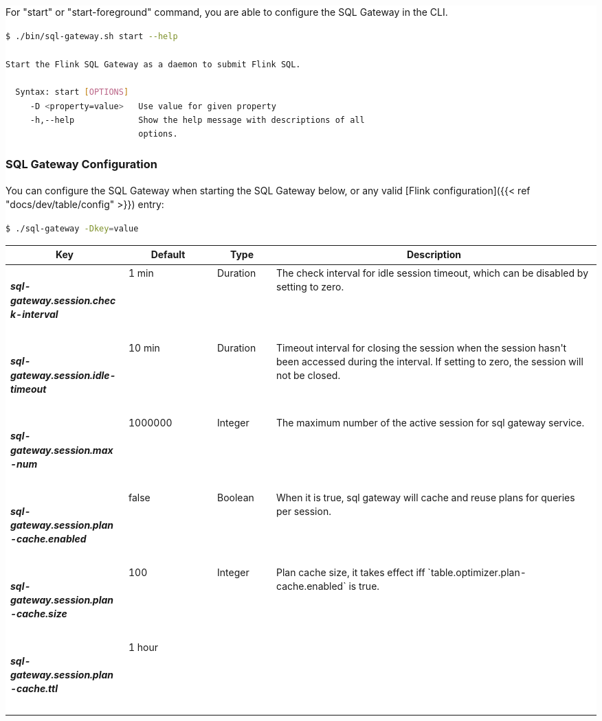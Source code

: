For "start" or "start-foreground" command,  you are able to configure the SQL Gateway in the CLI.

```bash
$ ./bin/sql-gateway.sh start --help

Start the Flink SQL Gateway as a daemon to submit Flink SQL.

  Syntax: start [OPTIONS]
     -D <property=value>   Use value for given property
     -h,--help             Show the help message with descriptions of all
                           options.
```

### SQL Gateway Configuration

You can configure the SQL Gateway when starting the SQL Gateway below, or any valid [Flink configuration]({{< ref "docs/dev/table/config" >}}) entry:

```bash
$ ./sql-gateway -Dkey=value
```

<table class="configuration table table-bordered">
    <thead>
        <tr>
            <th class="text-left" style="width: 20%">Key</th>
            <th class="text-left" style="width: 15%">Default</th>
            <th class="text-left" style="width: 10%">Type</th>
            <th class="text-left" style="width: 55%">Description</th>
        </tr>
    </thead>
    <tbody>
        <tr>
            <td><h5>sql-gateway.session.check-interval</h5></td>
            <td style="word-wrap: break-word;">1 min</td>
            <td>Duration</td>
            <td>The check interval for idle session timeout, which can be disabled by setting to zero.</td>
        </tr>
        <tr>
            <td><h5>sql-gateway.session.idle-timeout</h5></td>
            <td style="word-wrap: break-word;">10 min</td>
            <td>Duration</td>
            <td>Timeout interval for closing the session when the session hasn't been accessed during the interval. If setting to zero, the session will not be closed.</td>
        </tr>
        <tr>
            <td><h5>sql-gateway.session.max-num</h5></td>
            <td style="word-wrap: break-word;">1000000</td>
            <td>Integer</td>
            <td>The maximum number of the active session for sql gateway service.</td>
        </tr>
        <tr>
            <td><h5>sql-gateway.session.plan-cache.enabled</h5></td>
            <td style="word-wrap: break-word;">false</td>
            <td>Boolean</td>
            <td>When it is true, sql gateway will cache and reuse plans for queries per session.</td>
        </tr>
        <tr>
            <td><h5>sql-gateway.session.plan-cache.size</h5></td>
            <td style="word-wrap: break-word;">100</td>
            <td>Integer</td>
            <td>Plan cache size, it takes effect iff `table.optimizer.plan-cache.enabled` is true.</td>
        </tr>
        <tr>
            <td><h5>sql-gateway.session.plan-cache.ttl</h5></td>
            <td style="word-wrap: break-word;">1 hour</td>